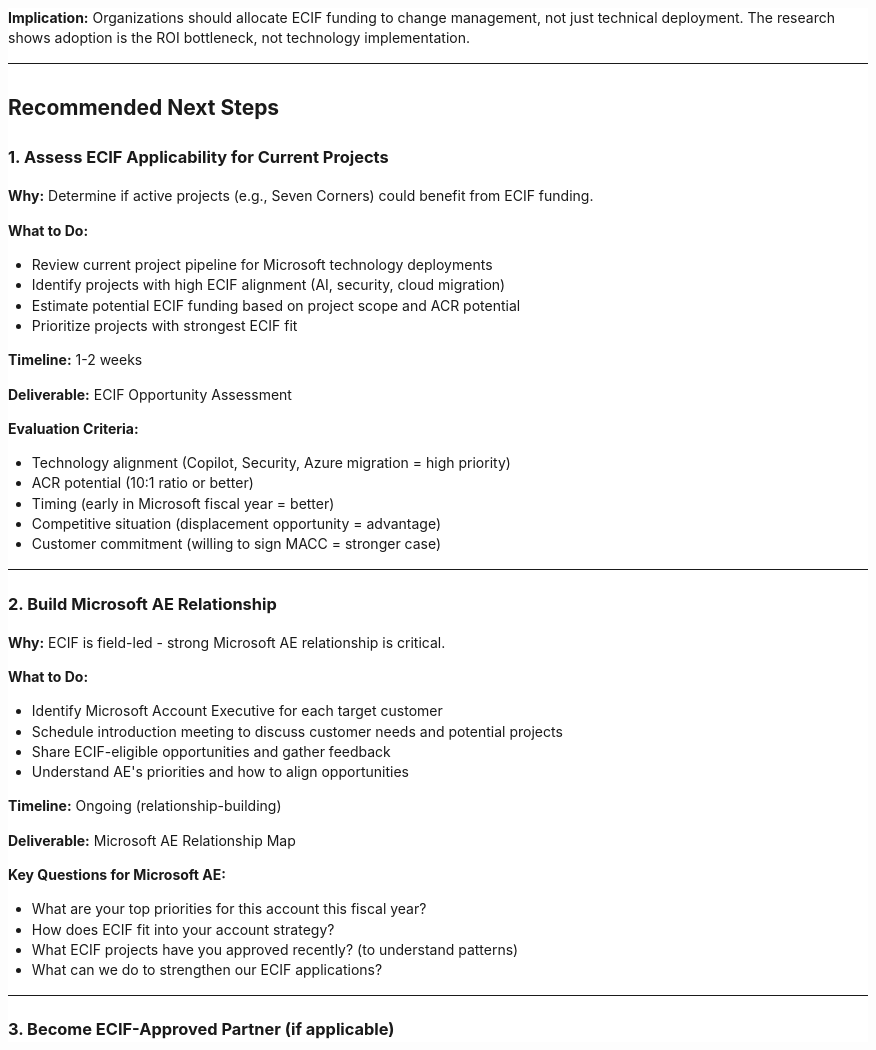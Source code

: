 **Implication:**
Organizations should allocate ECIF funding to change management, not just technical deployment. The research shows adoption is the ROI bottleneck, not technology implementation.

---

## Recommended Next Steps

### 1. **Assess ECIF Applicability for Current Projects**

**Why:** Determine if active projects (e.g., Seven Corners) could benefit from ECIF funding.

**What to Do:**
- Review current project pipeline for Microsoft technology deployments
- Identify projects with high ECIF alignment (AI, security, cloud migration)
- Estimate potential ECIF funding based on project scope and ACR potential
- Prioritize projects with strongest ECIF fit

**Timeline:** 1-2 weeks

**Deliverable:** ECIF Opportunity Assessment

**Evaluation Criteria:**
- Technology alignment (Copilot, Security, Azure migration = high priority)
- ACR potential (10:1 ratio or better)
- Timing (early in Microsoft fiscal year = better)
- Competitive situation (displacement opportunity = advantage)
- Customer commitment (willing to sign MACC = stronger case)

---

### 2. **Build Microsoft AE Relationship**

**Why:** ECIF is field-led - strong Microsoft AE relationship is critical.

**What to Do:**
- Identify Microsoft Account Executive for each target customer
- Schedule introduction meeting to discuss customer needs and potential projects
- Share ECIF-eligible opportunities and gather feedback
- Understand AE's priorities and how to align opportunities

**Timeline:** Ongoing (relationship-building)

**Deliverable:** Microsoft AE Relationship Map

**Key Questions for Microsoft AE:**
- What are your top priorities for this account this fiscal year?
- How does ECIF fit into your account strategy?
- What ECIF projects have you approved recently? (to understand patterns)
- What can we do to strengthen our ECIF applications?

---

### 3. **Become ECIF-Approved Partner (if applicable)**
